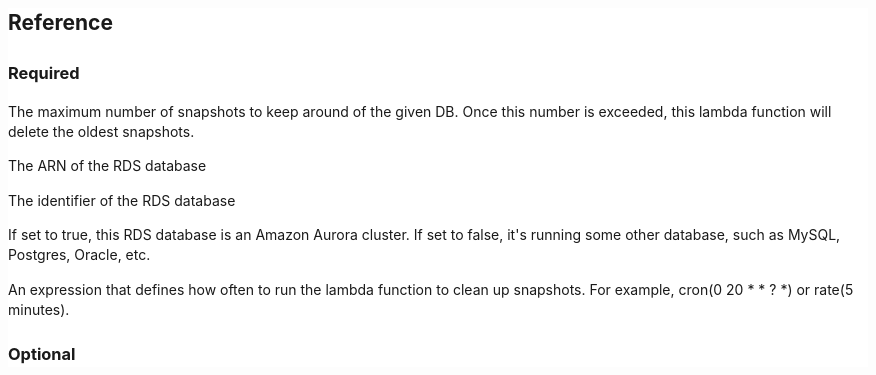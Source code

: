</TabItem>
</Tabs>




## Reference

<Tabs>
<TabItem value="inputs" label="Inputs" default>

### Required

<HclListItem name="max_snapshots" requirement="required" type="number">
<HclListItemDescription>

The maximum number of snapshots to keep around of the given DB. Once this number is exceeded, this lambda function will delete the oldest snapshots.

</HclListItemDescription>
</HclListItem>

<HclListItem name="rds_db_arn" requirement="required" type="string">
<HclListItemDescription>

The ARN of the RDS database

</HclListItemDescription>
</HclListItem>

<HclListItem name="rds_db_identifier" requirement="required" type="string">
<HclListItemDescription>

The identifier of the RDS database

</HclListItemDescription>
</HclListItem>

<HclListItem name="rds_db_is_aurora_cluster" requirement="required" type="bool">
<HclListItemDescription>

If set to true, this RDS database is an Amazon Aurora cluster. If set to false, it's running some other database, such as MySQL, Postgres, Oracle, etc.

</HclListItemDescription>
</HclListItem>

<HclListItem name="schedule_expression" requirement="required" type="string">
<HclListItemDescription>

An expression that defines how often to run the lambda function to clean up snapshots. For example, cron(0 20 * * ? *) or rate(5 minutes).

</HclListItemDescription>
</HclListItem>

### Optional

<HclListItem name="allow_delete_all" requirement="optional" type="bool">
<HclListItemDescription>
